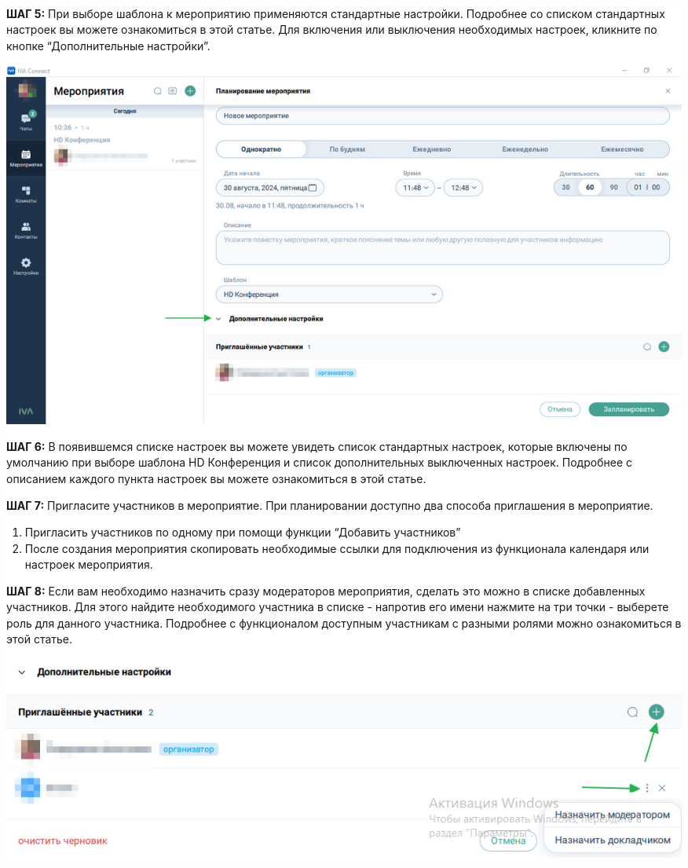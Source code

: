 

**ШАГ 5:** При выборе шаблона к мероприятию применяются стандартные настройки. Подробнее со списком стандартных настроек вы можете ознакомиться в этой статье. Для включения или выключения необходимых настроек, кликните по кнопке “Дополнительные настройки”.

![image.png](img/IZmimage.png)

**ШАГ 6:** В появившемся списке настроек вы можете увидеть список стандартных настроек, которые включены по умолчанию при выборе шаблона HD Конференция и список дополнительных выключенных настроек. Подробнее с описанием каждого пункта настроек вы можете ознакомиться в этой статье.

**ШАГ 7:** Пригласите участников в мероприятие. При планировании доступно два способа приглашения в мероприятие.

1. Пригласить участников по одному при помощи функции “Добавить участников”
2. После создания мероприятия скопировать необходимые ссылки для подключения из функционала календаря или настроек мероприятия.




**ШАГ 8:** Если вам необходимо назначить сразу модераторов мероприятия, сделать это можно в списке добавленных участников. Для этого найдите необходимого участника в списке - напротив его имени нажмите на три точки - выберете роль для данного участника. Подробнее с функционалом доступным участникам с разными ролями можно ознакомиться в этой статье.

![image.png](img/i4kimage.png)
